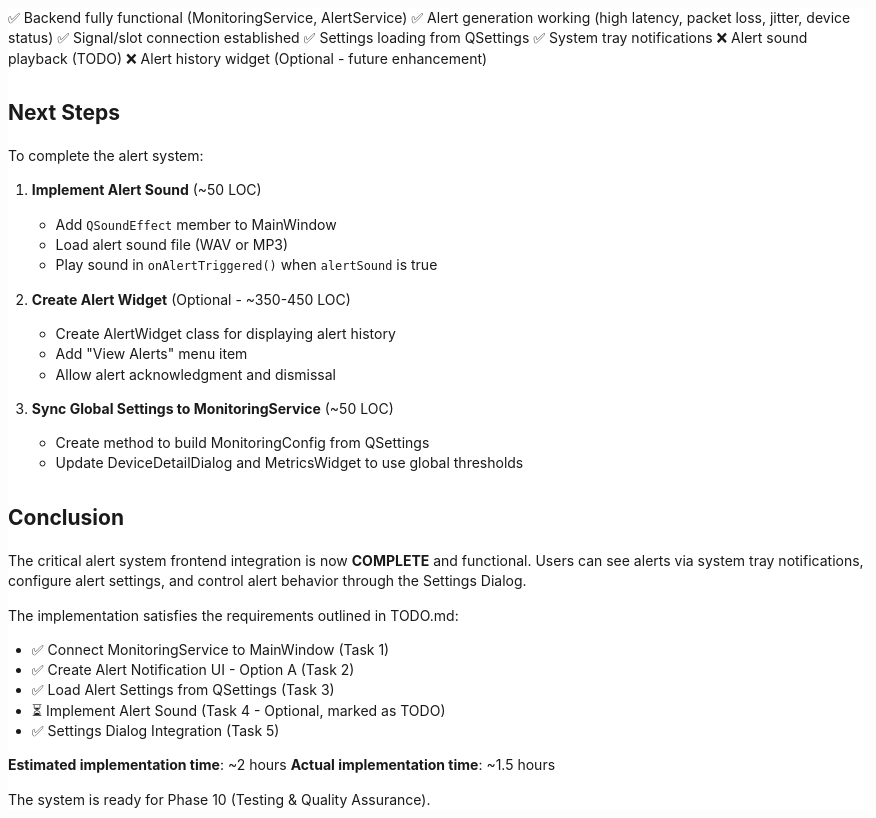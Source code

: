 ✅ Backend fully functional (MonitoringService, AlertService)
✅ Alert generation working (high latency, packet loss, jitter, device status)
✅ Signal/slot connection established
✅ Settings loading from QSettings
✅ System tray notifications
❌ Alert sound playback (TODO)
❌ Alert history widget (Optional - future enhancement)

## Next Steps

To complete the alert system:

1. **Implement Alert Sound** (~50 LOC)
   - Add `QSoundEffect` member to MainWindow
   - Load alert sound file (WAV or MP3)
   - Play sound in `onAlertTriggered()` when `alertSound` is true

2. **Create Alert Widget** (Optional - ~350-450 LOC)
   - Create AlertWidget class for displaying alert history
   - Add "View Alerts" menu item
   - Allow alert acknowledgment and dismissal

3. **Sync Global Settings to MonitoringService** (~50 LOC)
   - Create method to build MonitoringConfig from QSettings
   - Update DeviceDetailDialog and MetricsWidget to use global thresholds

## Conclusion

The critical alert system frontend integration is now **COMPLETE** and functional. Users can see alerts via system tray notifications, configure alert settings, and control alert behavior through the Settings Dialog.

The implementation satisfies the requirements outlined in TODO.md:
- ✅ Connect MonitoringService to MainWindow (Task 1)
- ✅ Create Alert Notification UI - Option A (Task 2)
- ✅ Load Alert Settings from QSettings (Task 3)
- ⏳ Implement Alert Sound (Task 4 - Optional, marked as TODO)
- ✅ Settings Dialog Integration (Task 5)

**Estimated implementation time**: ~2 hours
**Actual implementation time**: ~1.5 hours

The system is ready for Phase 10 (Testing & Quality Assurance).

